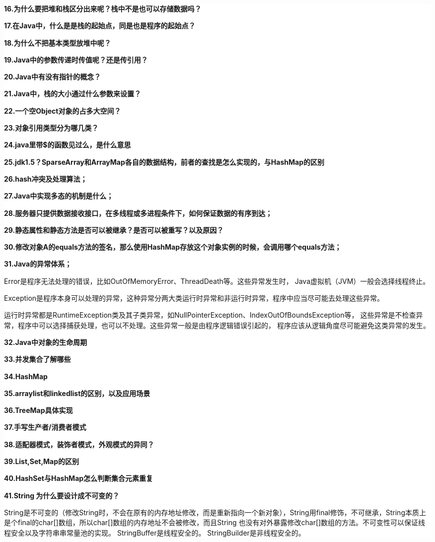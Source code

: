 **16.为什么要把堆和栈区分出来呢？栈中不是也可以存储数据吗？**

**17.在Java中，什么是是栈的起始点，同是也是程序的起始点？**

**18.为什么不把基本类型放堆中呢？**

**19.Java中的参数传递时传值呢？还是传引用？**

**20.Java中有没有指针的概念？**

**21.Java中，栈的大小通过什么参数来设置？**

**22.一个空Object对象的占多大空间？**

**23.对象引用类型分为哪几类？**


**24.java里带$的函数见过么，是什么意思**

**25.jdk1.5？SparseArray和ArrayMap各自的数据结构，前者的查找是怎么实现的，与HashMap的区别**
    
**26.hash冲突及处理算法；**

**27.Java中实现多态的机制是什么；**

**28.服务器只提供数据接收接口，在多线程或多进程条件下，如何保证数据的有序到达；**

**29.静态属性和静态方法是否可以被继承？是否可以被重写？以及原因？**

**30.修改对象A的equals方法的签名，那么使用HashMap存放这个对象实例的时候，会调用哪个equals方法；**

**31.Java的异常体系；**

Error是程序无法处理的错误，比如OutOfMemoryError、ThreadDeath等。这些异常发生时， Java虚拟机（JVM）一般会选择线程终止。

Exception是程序本身可以处理的异常，这种异常分两大类运行时异常和非运行时异常，程序中应当尽可能去处理这些异常。


运行时异常都是RuntimeException类及其子类异常，如NullPointerException、IndexOutOfBoundsException等， 这些异常是不检查异常，程序中可以选择捕获处理，也可以不处理。这些异常一般是由程序逻辑错误引起的， 程序应该从逻辑角度尽可能避免这类异常的发生。

**32.Java中对象的生命周期**

**33.并发集合了解哪些**

**34.HashMap**

**35.arraylist和linkedlist的区别，以及应用场景**

**36.TreeMap具体实现**

**37.手写生产者/消费者模式**

**38.适配器模式，装饰者模式，外观模式的异同？**

**39.List,Set,Map的区别**

**40.HashSet与HashMap怎么判断集合元素重复**

**41.String 为什么要设计成不可变的？**

String是不可变的（修改String时，不会在原有的内存地址修改，而是重新指向一个新对象），String用final修饰，不可继承，String本质上是个final的char[]数组，所以char[]数组的内存地址不会被修改，而且String 也没有对外暴露修改char[]数组的方法。不可变性可以保证线程安全以及字符串串常量池的实现。
StringBuffer是线程安全的。
StringBuilder是非线程安全的。
